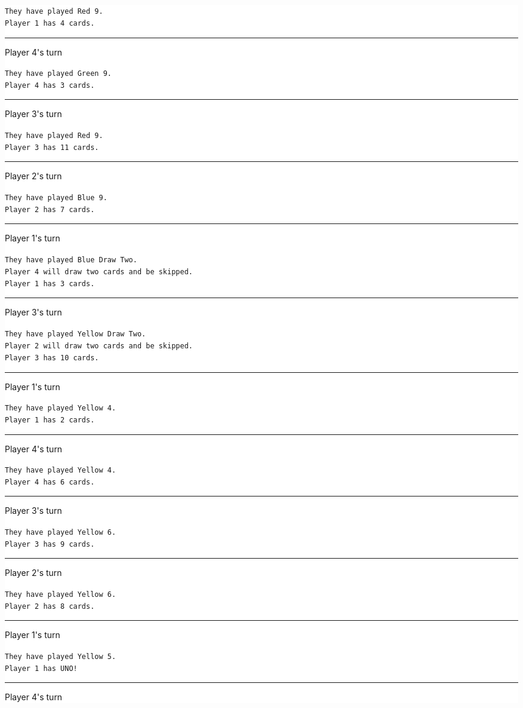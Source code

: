 	They have played Red 9.
	Player 1 has 4 cards.
--------------------
Player 4's turn

	They have played Green 9.
	Player 4 has 3 cards.
--------------------
Player 3's turn

	They have played Red 9.
	Player 3 has 11 cards.
--------------------
Player 2's turn

	They have played Blue 9.
	Player 2 has 7 cards.
--------------------
Player 1's turn

	They have played Blue Draw Two.
	Player 4 will draw two cards and be skipped.
	Player 1 has 3 cards.
--------------------
Player 3's turn

	They have played Yellow Draw Two.
	Player 2 will draw two cards and be skipped.
	Player 3 has 10 cards.
--------------------
Player 1's turn

	They have played Yellow 4.
	Player 1 has 2 cards.
--------------------
Player 4's turn

	They have played Yellow 4.
	Player 4 has 6 cards.
--------------------
Player 3's turn

	They have played Yellow 6.
	Player 3 has 9 cards.
--------------------
Player 2's turn

	They have played Yellow 6.
	Player 2 has 8 cards.
--------------------
Player 1's turn

	They have played Yellow 5.
	Player 1 has UNO!
--------------------
Player 4's turn
